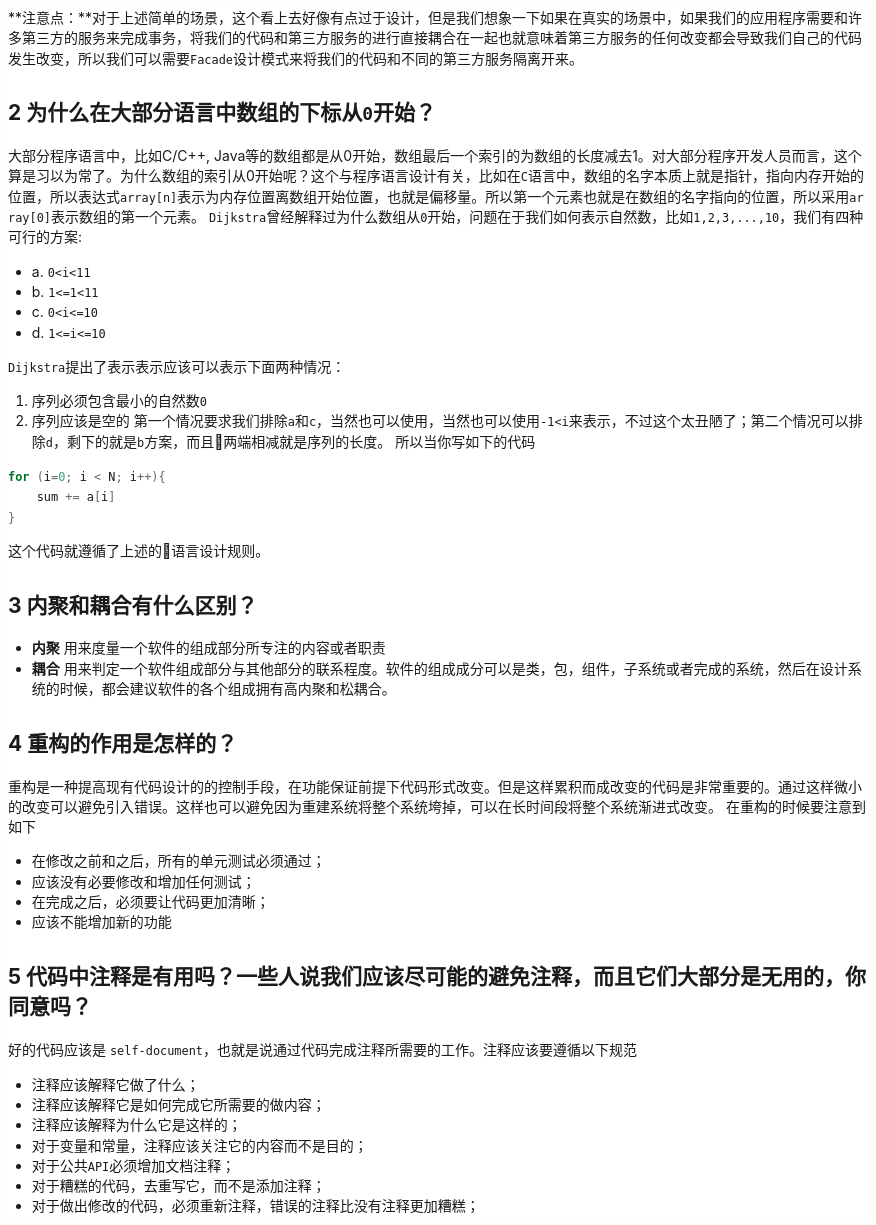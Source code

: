 **注意点：**对于上述简单的场景，这个看上去好像有点过于设计，但是我们想象一下如果在真实的场景中，如果我们的应用程序需要和许多第三方的服务来完成事务，将我们的代码和第三方服务的进行直接耦合在一起也就意味着第三方服务的任何改变都会导致我们自己的代码发生改变，所以我们可以需要`Facade`设计模式来将我们的代码和不同的第三方服务隔离开来。

## 2  为什么在大部分语言中数组的下标从`0`开始？
大部分程序语言中，比如C/C++, Java等的数组都是从0开始，数组最后一个索引的为数组的长度减去1。对大部分程序开发人员而言，这个算是习以为常了。为什么数组的索引从0开始呢？这个与程序语言设计有关，比如在`C`语言中，数组的名字本质上就是指针，指向内存开始的位置，所以表达式`array[n]`表示为内存位置离数组开始位置，也就是偏移量。所以第一个元素也就是在数组的名字指向的位置，所以采用`array[0]`表示数组的第一个元素。
`Dijkstra`曾经解释过为什么数组从`0`开始，问题在于我们如何表示自然数，比如`1,2,3,...,10`，我们有四种可行的方案:
- a. `0<i<11`
- b. `1<=1<11`
- c. `0<i<=10`
- d. `1<=i<=10`

`Dijkstra`提出了表示表示应该可以表示下面两种情况：
1. 序列必须包含最小的自然数`0`
2. 序列应该是空的
第一个情况要求我们排除`a`和`c`，当然也可以使用，当然也可以使用`-1<i`来表示，不过这个太丑陋了；第二个情况可以排除`d`，剩下的就是`b`方案，而且两端相减就是序列的长度。
所以当你写如下的代码
```c
for (i=0; i < N; i++){
    sum += a[i]
}
```
这个代码就遵循了上述的语言设计规则。


## 3 内聚和耦合有什么区别？

- **内聚** 用来度量一个软件的组成部分所专注的内容或者职责
- **耦合** 用来判定一个软件组成部分与其他部分的联系程度。软件的组成成分可以是类，包，组件，子系统或者完成的系统，然后在设计系统的时候，都会建议软件的各个组成拥有高内聚和松耦合。


## 4 重构的作用是怎样的？

重构是一种提高现有代码设计的的控制手段，在功能保证前提下代码形式改变。但是这样累积而成改变的代码是非常重要的。通过这样微小的改变可以避免引入错误。这样也可以避免因为重建系统将整个系统垮掉，可以在长时间段将整个系统渐进式改变。
在重构的时候要注意到如下

- 在修改之前和之后，所有的单元测试必须通过；
- 应该没有必要修改和增加任何测试；
- 在完成之后，必须要让代码更加清晰；
- 应该不能增加新的功能

## 5 代码中注释是有用吗？一些人说我们应该尽可能的避免注释，而且它们大部分是无用的，你同意吗？

好的代码应该是 `self-document`，也就是说通过代码完成注释所需要的工作。注释应该要遵循以下规范

- 注释应该解释它做了什么；
- 注释应该解释它是如何完成它所需要的做内容；
- 注释应该解释为什么它是这样的；
- 对于变量和常量，注释应该关注它的内容而不是目的；
- 对于公共`API`必须增加文档注释；
- 对于糟糕的代码，去重写它，而不是添加注释；
- 对于做出修改的代码，必须重新注释，错误的注释比没有注释更加糟糕；
